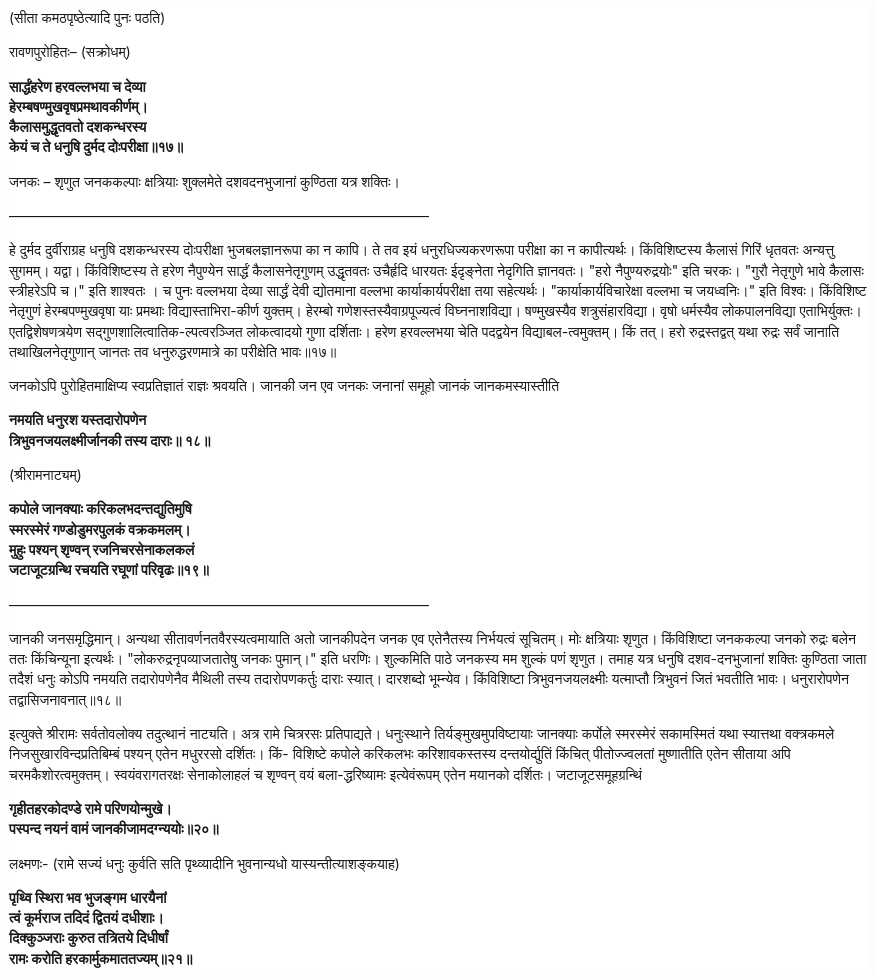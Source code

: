 (सीता कमठपृष्ठेत्यादि पुनः पठति)

रावणपुरोहितः– (सक्रोधम्)

**सार्द्धंहरेण हरवल्लभया च देव्या  
हेरम्बषण्मुखवृषप्रमथावकीर्णम्।  
कैलासमुद्धृतवतो दशकन्धरस्य  
केयं च ते धनुषि दुर्मद दोःपरीक्षा॥१७॥**

जनकः – शृणुत जनककल्पाः क्षत्रियाः शुक्लमेते दशवदनभुजानां कुण्ठिता यत्र शक्तिः।

——————————————————————————————

 हे दुर्मद दुर्वीराग्रह धनुषि दशकन्धरस्य दोःपरीक्षा भुजबलज्ञानरूपा का न कापि। ते तव इयं धनुरधिज्यकरणरूपा परीक्षा का न कापीत्यर्थः। किंविशिष्टस्य कैलासं गिरिं धृतवतः अन्यत्तु सुगमम्। यद्वा। किंविशिष्टस्य ते हरेण नैपुण्येन सार्द्धं कैलासनेतृगुणम् उद्धृतवतः उचैर्हृदि धारयतः ईदृङ्नेता नेदृगिति ज्ञानवतः। "हरो नैपुण्यरुद्रयोः" इति चरकः। "गुरौ नेतृगुणे भावे कैलासः स्त्रीहरेऽपि च।" इति शाश्वतः । च पुनः वल्लभया देव्या सार्द्धं देवी द्योतमाना वल्लभा कार्याकार्यपरीक्षा तया सहेत्यर्थः। "कार्याकार्यविचारेक्षा वल्लभा च जयध्वनिः।" इति विश्वः। किंविशिष्ट नेतृगुणं हेरम्बपण्मुखवृषा याः प्रमथाः विद्यास्ताभिरा-कीर्ण युक्तम्। हेरम्बो गणेशस्तस्यैवाग्रपूज्यत्वं विघ्ननाशविद्या। षण्मुखस्यैव शत्रुसंहारविद्या। वृषो धर्मस्यैव लोकपालनविद्या एताभिर्युक्तः। एतद्विशेषणत्रयेण सद्गुणशालित्वातिक-ल्पत्वरञ्जित लोकत्वाद‌यो गुणा दर्शिताः। हरेण हरवल्लभया चेति पदद्वयेन विद्याबल-त्वमुक्तम्। किं तत्। हरो रुद्रस्तद्वत् यथा रुद्रः सर्वं जानाति तथाखिलनेतृगुणान् जानतः तव धनुरुद्धरणमात्रे का परीक्षेति भावः॥१७॥

 जनकोऽपि पुरोहितमाक्षिप्य स्वप्रतिज्ञातं राज्ञः श्रवयति। जानकी जन एव जनकः जनानां समूहो जानकं जानकमस्यास्तीति

**नमयति धनुरश यस्तदारोपणेन  
त्रिभुवनजयलक्ष्मीर्जानकी तस्य दाराः॥ १८॥**

(श्रीरामनाट्यम्)

**कपोले जानक्याः करिकलभदन्तद्युतिमुषि  
स्मरस्मेरं गण्डोडुमरपुलकं वक्रकमलम्।  
मुहुः पश्यन् शृण्वन् रजनिचरसेनाकलकलं  
जटाजूटग्रन्थि रचयति रघूणां परिवृढः॥१९॥**

——————————————————————————————

जानकी जनसमृद्धिमान्। अन्यथा सीतावर्णनतवैरस्यत्वमायाति अतो जानकीपदेन जनक एव एतेनैतस्य निर्भयत्वं सूचितम्। मोः क्षत्रियाः शृणुत। किंविशिष्टा जनककल्पा जनको रुद्रः बलेन ततः किंचिन्यूना इत्यर्थः। "लोकरुद्रनृपव्याजतातेषु जनकः पुमान्।" इति धरणिः। शुल्कमिति पाठे जनकस्य मम शुल्कं पणं शृणुत। तमाह यत्र धनुषि दशव-दनभुजानां शक्तिः कुण्ठिता जाता तदैशं धनुः कोऽपि नमयति तदारोपणेनैव मैथिली तस्य तदारोपणकर्तुः दाराः स्यात्। दारशब्दो भूम्न्येव। किंविशिष्टा त्रिभुवनजयलक्ष्मीः यत्माप्तौ त्रिभुवनं जितं भवतीति भावः। धनुरारोपणेन तद्वासिजनावनात्॥१८॥

  इत्युक्ते श्रीरामः सर्वतोवलोक्य तदुत्थानं नाट्यति। अत्र रामे चित्ररसः प्रतिपाद्यते। धनुःस्थाने तिर्यङ्मुखमुपविष्टायाः जानक्याः कर्पोले स्मरस्मेरं सकामस्मितं यथा स्यात्तथा वक्त्रकमले निजसुखारविन्दप्रतिबिम्बं पश्यन् एतेन मधुररसो दर्शितः। किं- विशिष्टे कपोले करिकलभः करिशावकस्तस्य दन्तयोर्द्युतिं किंचित् पीतोज्ज्वलतां मुष्णातीति एतेन सीताया अपि चरमकैशोरत्वमुक्तम्। स्वयंवरागतरक्षः सेनाकोलाहलं च शृण्वन् वयं बला-द्धरिष्यामः इत्येवंरूपम् एतेन मयानको दर्शितः। जटाजूटसमूहग्रन्थिं

**गृहीतहरकोदण्डे रामे परिणयोन्मुखे।  
पस्पन्द नयनं वामं जानकीजामदग्न्ययोः॥२०॥**

लक्ष्मणः- (रामे सज्यं धनुः कुर्वति सति पृथ्व्यादीनि भुवनान्यधो यास्यन्तीत्याशङ्कयाह)

**पृथ्वि स्थिरा भव भुजङ्गम धारयैनां  
त्वं कूर्मराज तदिदं द्वितयं दधीशाः।  
दिक्कुञ्जराः कुरुत तत्रितये दिधीर्षां  
रामः करोति हरकार्मुकमाततज्यम्॥२१॥**
